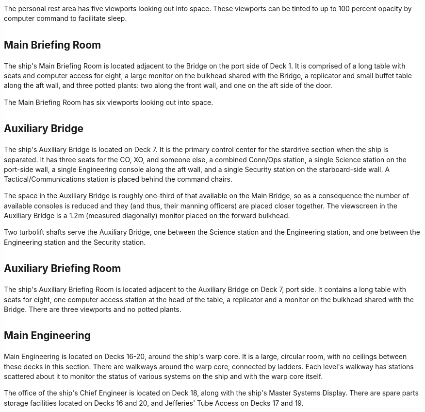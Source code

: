 The personal rest area has five viewports looking out into space. These
viewports can be tinted to up to 100 percent opacity by computer command
to facilitate sleep.

Main Briefing Room
------------------

The ship's Main Briefing Room is located adjacent to the Bridge on the
port side of Deck 1. It is comprised of a long table with seats and
computer access for eight, a large monitor on the bulkhead shared with
the Bridge, a replicator and small buffet table along the aft wall, and
three potted plants: two along the front wall, and one on the aft side
of the door.

The Main Briefing Room has six viewports looking out into space.

Auxiliary Bridge
----------------

The ship's Auxiliary Bridge is located on Deck 7. It is the primary
control center for the stardrive section when the ship is separated. It
has three seats for the CO, XO, and someone else, a combined Conn/Ops
station, a single Science station on the port-side wall, a single
Engineering console along the aft wall, and a single Security station on
the starboard-side wall. A Tactical/Communications station is placed
behind the command chairs.

The space in the Auxiliary Bridge is roughly one-third of that available
on the Main Bridge, so as a consequence the number of available consoles
is reduced and they (and thus, their manning officers) are placed closer
together. The viewscreen in the Auxiliary Bridge is a 1.2m (measured
diagonally) monitor placed on the forward bulkhead.

Two turbolift shafts serve the Auxiliary Bridge, one between the Science
station and the Engineering station, and one between the Engineering
station and the Security station.

Auxiliary Briefing Room
-----------------------

The ship's Auxiliary Briefing Room is located adjacent to the Auxiliary
Bridge on Deck 7, port side. It contains a long table with seats for
eight, one computer access station at the head of the table, a
replicator and a monitor on the bulkhead shared with the Bridge. There
are three viewports and no potted plants.

Main Engineering
----------------

Main Engineering is located on Decks 16-20, around the ship's warp core.
It is a large, circular room, with no ceilings between these decks in
this section. There are walkways around the warp core, connected by
ladders. Each level's walkway has stations scattered about it to monitor
the status of various systems on the ship and with the warp core itself.

The office of the ship's Chief Engineer is located on Deck 18, along
with the ship's Master Systems Display. There are spare parts storage
facilities located on Decks 16 and 20, and Jefferies' Tube Access on
Decks 17 and 19.
